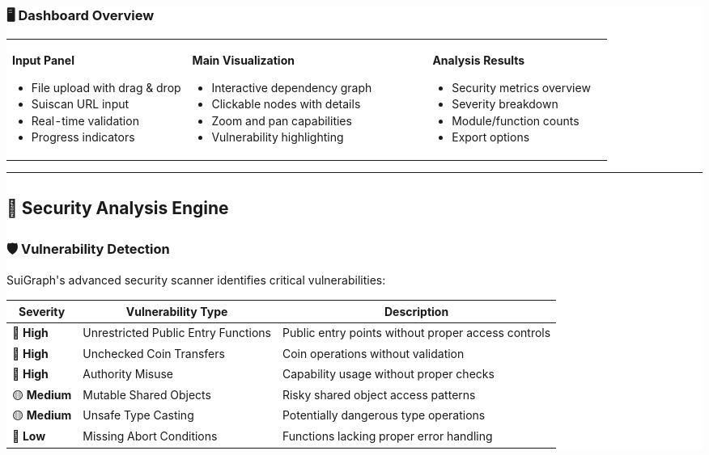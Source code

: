 ### 🖥️ **Dashboard Overview**

<table>
<tr>
<td width="30%">

**Input Panel**
- File upload with drag & drop
- Suiscan URL input
- Real-time validation
- Progress indicators

</td>
<td width="40%">

**Main Visualization**
- Interactive dependency graph
- Clickable nodes with details
- Zoom and pan capabilities
- Vulnerability highlighting

</td>
<td width="30%">

**Analysis Results**
- Security metrics overview
- Severity breakdown
- Module/function counts
- Export options

</td>
</tr>
</table>

---

## 🔐 **Security Analysis Engine**

### 🛡️ **Vulnerability Detection**

SuiGraph's advanced security scanner identifies critical vulnerabilities:

| Severity | Vulnerability Type | Description |
|----------|-------------------|-------------|
| 🔴 **High** | Unrestricted Public Entry Functions | Public entry points without proper access controls |
| 🔴 **High** | Unchecked Coin Transfers | Coin operations without validation |
| 🔴 **High** | Authority Misuse | Capability usage without proper checks |
| 🟡 **Medium** | Mutable Shared Objects | Risky shared object access patterns |
| 🟡 **Medium** | Unsafe Type Casting | Potentially dangerous type operations |
| 🔵 **Low** | Missing Abort Conditions | Functions lacking proper error handling |
